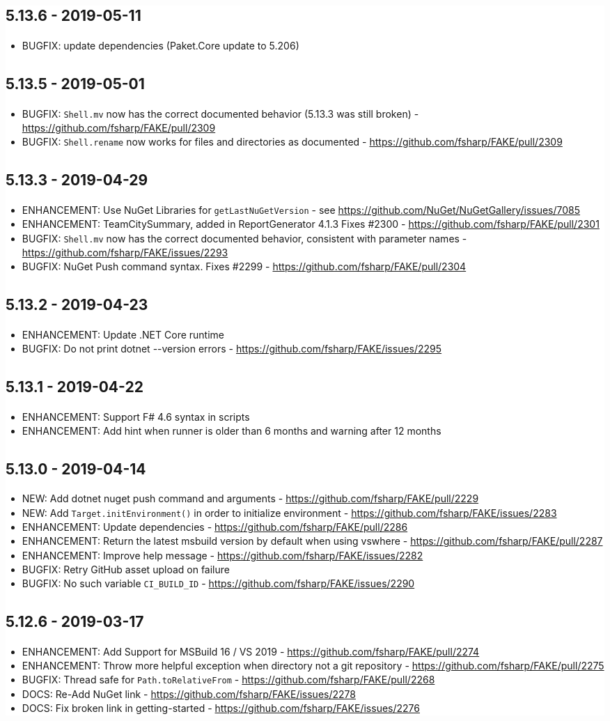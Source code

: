 ## 5.13.6 - 2019-05-11

* BUGFIX: update dependencies (Paket.Core update to 5.206)

## 5.13.5 - 2019-05-01

* BUGFIX: `Shell.mv` now has the correct documented behavior (5.13.3 was still broken) - https://github.com/fsharp/FAKE/pull/2309
* BUGFIX: `Shell.rename` now works for files and directories as documented - https://github.com/fsharp/FAKE/pull/2309

## 5.13.3 - 2019-04-29

* ENHANCEMENT: Use NuGet Libraries for `getLastNuGetVersion` - see https://github.com/NuGet/NuGetGallery/issues/7085
* ENHANCEMENT: TeamCitySummary, added in ReportGenerator 4.1.3 Fixes #2300 - https://github.com/fsharp/FAKE/pull/2301
* BUGFIX: `Shell.mv` now has the correct documented behavior, consistent with parameter names - https://github.com/fsharp/FAKE/issues/2293
* BUGFIX: NuGet Push command syntax. Fixes #2299 - https://github.com/fsharp/FAKE/pull/2304

## 5.13.2 - 2019-04-23

* ENHANCEMENT: Update .NET Core runtime
* BUGFIX: Do not print dotnet --version errors - https://github.com/fsharp/FAKE/issues/2295

## 5.13.1 - 2019-04-22

* ENHANCEMENT: Support F# 4.6 syntax in scripts
* ENHANCEMENT: Add hint when runner is older than 6 months and warning after 12 months

## 5.13.0 - 2019-04-14

* NEW: Add dotnet nuget push command and arguments - https://github.com/fsharp/FAKE/pull/2229
* NEW: Add `Target.initEnvironment()` in order to initialize environment - https://github.com/fsharp/FAKE/issues/2283
* ENHANCEMENT: Update dependencies - https://github.com/fsharp/FAKE/pull/2286
* ENHANCEMENT: Return the latest msbuild version by default when using vswhere - https://github.com/fsharp/FAKE/pull/2287
* ENHANCEMENT: Improve help message - https://github.com/fsharp/FAKE/issues/2282
* BUGFIX: Retry GitHub asset upload on failure
* BUGFIX: No such variable `CI_BUILD_ID` - https://github.com/fsharp/FAKE/issues/2290

## 5.12.6 - 2019-03-17

* ENHANCEMENT: Add Support for MSBuild 16 / VS 2019 - https://github.com/fsharp/FAKE/pull/2274
* ENHANCEMENT: Throw more helpful exception when directory not a git repository - https://github.com/fsharp/FAKE/pull/2275
* BUGFIX: Thread safe for `Path.toRelativeFrom` - https://github.com/fsharp/FAKE/pull/2268
* DOCS: Re-Add NuGet link - https://github.com/fsharp/FAKE/issues/2278
* DOCS: Fix broken link in getting-started - https://github.com/fsharp/FAKE/issues/2276
